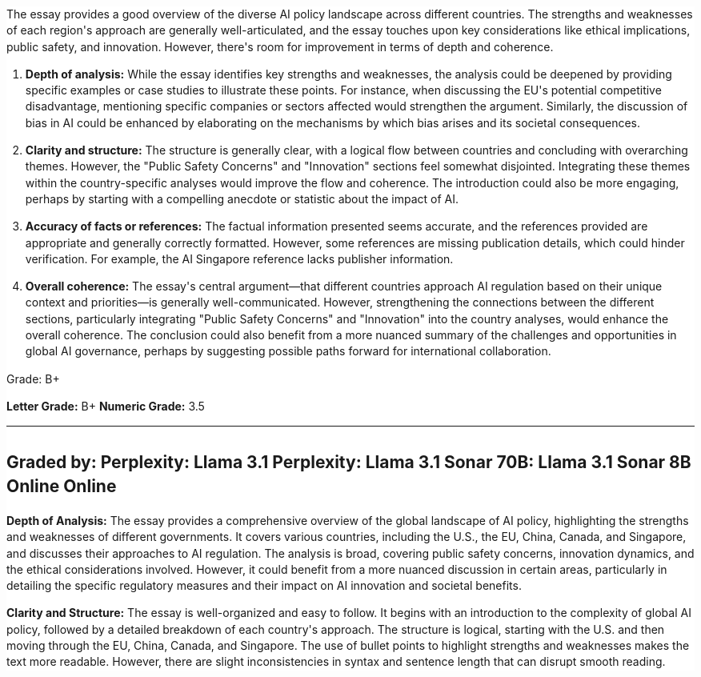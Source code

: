 The essay provides a good overview of the diverse AI policy landscape across different countries. The strengths and weaknesses of each region's approach are generally well-articulated, and the essay touches upon key considerations like ethical implications, public safety, and innovation.  However, there's room for improvement in terms of depth and coherence.

1. **Depth of analysis:** While the essay identifies key strengths and weaknesses, the analysis could be deepened by providing specific examples or case studies to illustrate these points. For instance, when discussing the EU's potential competitive disadvantage, mentioning specific companies or sectors affected would strengthen the argument.  Similarly, the discussion of bias in AI could be enhanced by elaborating on the mechanisms by which bias arises and its societal consequences.

2. **Clarity and structure:** The structure is generally clear, with a logical flow between countries and concluding with overarching themes.  However, the "Public Safety Concerns" and "Innovation" sections feel somewhat disjointed.  Integrating these themes within the country-specific analyses would improve the flow and coherence.  The introduction could also be more engaging, perhaps by starting with a compelling anecdote or statistic about the impact of AI.

3. **Accuracy of facts or references:** The factual information presented seems accurate, and the references provided are appropriate and generally correctly formatted.  However, some references are missing publication details, which could hinder verification.  For example, the AI Singapore reference lacks publisher information.

4. **Overall coherence:** The essay's central argument—that different countries approach AI regulation based on their unique context and priorities—is generally well-communicated.  However, strengthening the connections between the different sections, particularly integrating "Public Safety Concerns" and "Innovation" into the country analyses, would enhance the overall coherence.  The conclusion could also benefit from a more nuanced summary of the challenges and opportunities in global AI governance, perhaps by suggesting possible paths forward for international collaboration.

Grade: B+


**Letter Grade:** B+
**Numeric Grade:** 3.5

---

## Graded by: Perplexity: Llama 3.1 Perplexity: Llama 3.1 Sonar 70B: Llama 3.1 Sonar 8B Online Online

**Depth of Analysis:**
The essay provides a comprehensive overview of the global landscape of AI policy, highlighting the strengths and weaknesses of different governments. It covers various countries, including the U.S., the EU, China, Canada, and Singapore, and discusses their approaches to AI regulation. The analysis is broad, covering public safety concerns, innovation dynamics, and the ethical considerations involved. However, it could benefit from a more nuanced discussion in certain areas, particularly in detailing the specific regulatory measures and their impact on AI innovation and societal benefits.

**Clarity and Structure:**
The essay is well-organized and easy to follow. It begins with an introduction to the complexity of global AI policy, followed by a detailed breakdown of each country's approach. The structure is logical, starting with the U.S. and then moving through the EU, China, Canada, and Singapore. The use of bullet points to highlight strengths and weaknesses makes the text more readable. However, there are slight inconsistencies in syntax and sentence length that can disrupt smooth reading.
